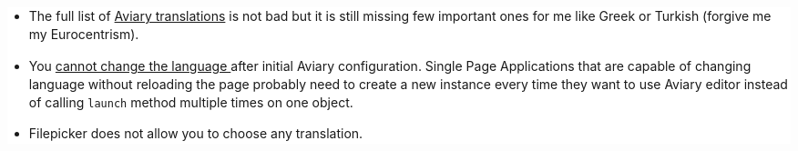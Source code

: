  * The full list of [Aviary translations](http://www.aviary.com/web-documentation#constructor-config-language) is not bad but it is still missing few important ones for me like Greek or Turkish (forgive me my Eurocentrism).

 * You [cannot change the language ](http://www.aviary.com/web-documentation#constructor-launch) after initial Aviary configuration. Single Page Applications that are capable of changing language without reloading the page probably need to create a new instance every time they want to use Aviary editor instead of calling `launch` method multiple times on one object.

 * Filepicker does not allow you to choose any translation.
